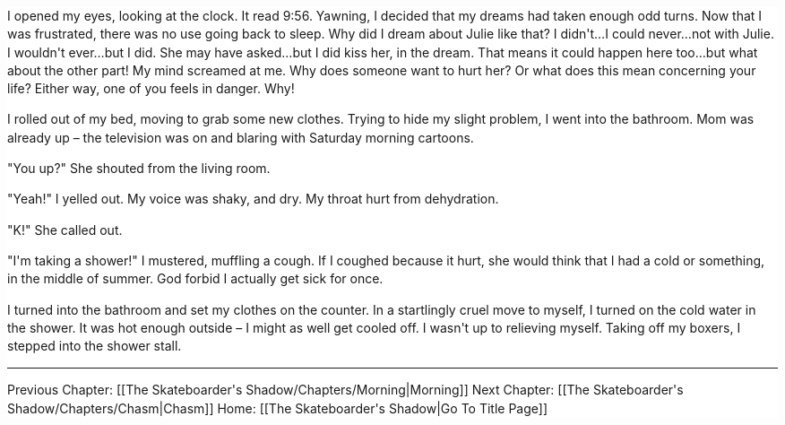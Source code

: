   

I opened my eyes, looking at the clock. It read 9:56. Yawning, I decided that my dreams had taken enough odd turns. Now that I was frustrated, there was no use going back to sleep. Why did I dream about Julie like that? I didn't…I could never…not with Julie. I wouldn't ever…but I did. She may have asked…but I did kiss her, in the dream. That means it could happen here too…but what about the other part! My mind screamed at me. Why does someone want to hurt her? Or what does this mean concerning your life? Either way, one of you feels in danger. Why!

I rolled out of my bed, moving to grab some new clothes. Trying to hide my slight problem, I went into the bathroom. Mom was already up – the television was on and blaring with Saturday morning cartoons.

"You up?" She shouted from the living room.

"Yeah!" I yelled out. My voice was shaky, and dry. My throat hurt from dehydration.

"K!" She called out.

"I'm taking a shower!" I mustered, muffling a cough. If I coughed because it hurt, she would think that I had a cold or something, in the middle of summer. God forbid I actually get sick for once. 

I turned into the bathroom and set my clothes on the counter. In a startlingly cruel move to myself, I turned on the cold water in the shower. It was hot enough outside – I might as well get cooled off. I wasn't up to relieving myself. Taking off my boxers, I stepped into the shower stall.

---
Previous Chapter: [[The Skateboarder's Shadow/Chapters/Morning\|Morning]]
Next Chapter: [[The Skateboarder's Shadow/Chapters/Chasm\|Chasm]]
Home: [[The Skateboarder's Shadow\|Go To Title Page]]

  
